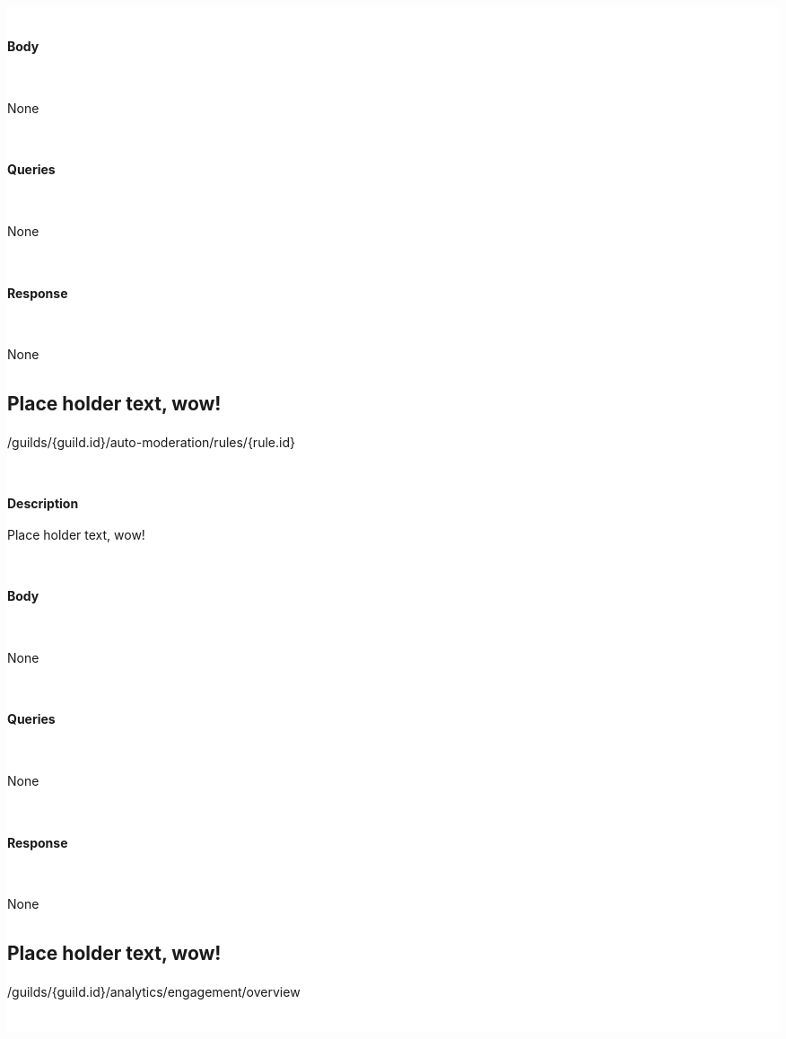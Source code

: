 <br>

**Body**

<br>

None

<br>

**Queries**

<br>

None

<br>

**Response**

<br>

None

## Place holder text, wow!

<delete>/guilds/{guild.id}/auto-moderation/rules/{rule.id}</delete>

<br>

**Description**

Place holder text, wow!

<br>

**Body**

<br>

None

<br>

**Queries**

<br>

None

<br>

**Response**

<br>

None

## Place holder text, wow!

<get>/guilds/{guild.id}/analytics/engagement/overview</get>

<br>
